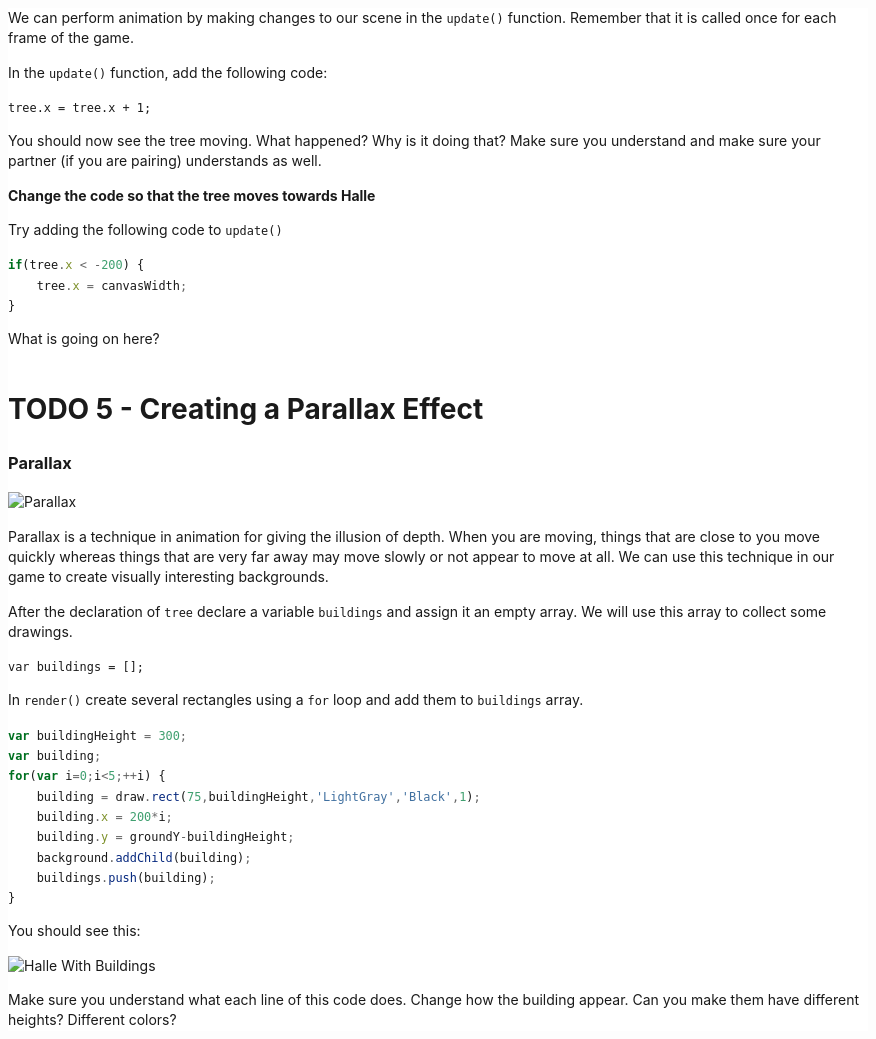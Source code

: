 We can perform animation by making changes to our scene in the `update()` function. Remember that it is called once for each frame of the game.

In the `update()` function, add the following code:

    tree.x = tree.x + 1;

You should now see the tree moving. What happened? Why is it doing that? Make sure you understand and make sure your partner (if you are pairing) understands as well. 

**Change the code so that the tree moves towards Halle**

Try adding the following code to `update()`

```js
if(tree.x < -200) {
    tree.x = canvasWidth;
}
```

What is going on here?

# TODO 5 - Creating a Parallax Effect

### Parallax

![Parallax](http://www.hallme.com/uploads/parallax-scrolling-mario.gif)

Parallax is a technique in animation for giving the illusion of depth. When you are moving, things that are close to you move quickly whereas things that are very far away may move slowly or not appear to move at all. We can use this technique in our game to create visually interesting backgrounds. 

After the declaration of `tree` declare a variable `buildings` and assign it an empty array. We will use this array to collect some drawings.

    var buildings = [];

In `render()` create several rectangles using a `for` loop and add them to `buildings` array. 

```js
var buildingHeight = 300;
var building;
for(var i=0;i<5;++i) {
    building = draw.rect(75,buildingHeight,'LightGray','Black',1);
    building.x = 200*i;
    building.y = groundY-buildingHeight;
    background.addChild(building);
    buildings.push(building);
}
```

You should see this:

![Halle With Buildings](http://i.imgur.com/LSKBOsR.png)

Make sure you understand what each line of this code does. Change how the building appear. Can you make them have different heights? Different colors?
